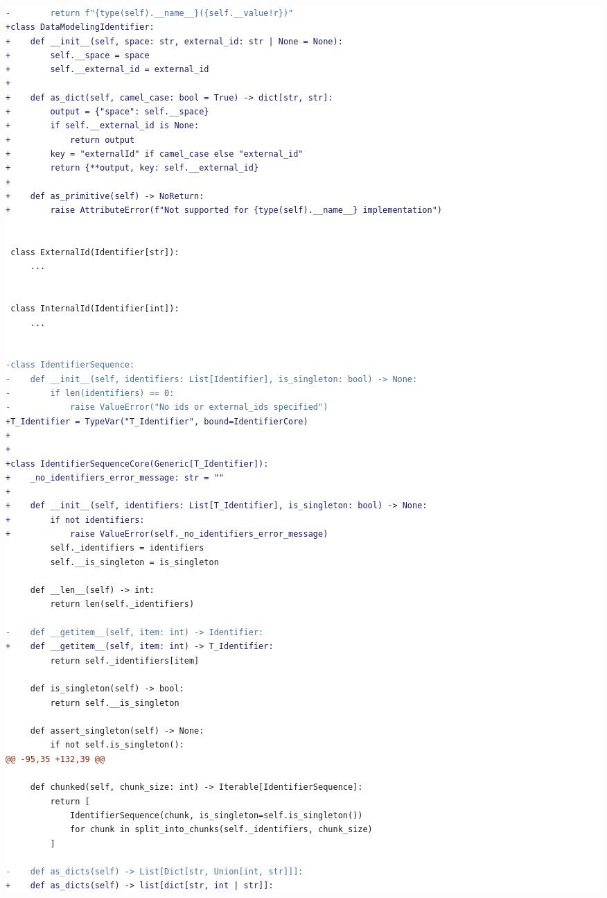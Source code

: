 ```diff
-        return f"{type(self).__name__}({self.__value!r})"
+class DataModelingIdentifier:
+    def __init__(self, space: str, external_id: str | None = None):
+        self.__space = space
+        self.__external_id = external_id
+
+    def as_dict(self, camel_case: bool = True) -> dict[str, str]:
+        output = {"space": self.__space}
+        if self.__external_id is None:
+            return output
+        key = "externalId" if camel_case else "external_id"
+        return {**output, key: self.__external_id}
+
+    def as_primitive(self) -> NoReturn:
+        raise AttributeError(f"Not supported for {type(self).__name__} implementation")
 
 
 class ExternalId(Identifier[str]):
     ...
 
 
 class InternalId(Identifier[int]):
     ...
 
 
-class IdentifierSequence:
-    def __init__(self, identifiers: List[Identifier], is_singleton: bool) -> None:
-        if len(identifiers) == 0:
-            raise ValueError("No ids or external_ids specified")
+T_Identifier = TypeVar("T_Identifier", bound=IdentifierCore)
+
+
+class IdentifierSequenceCore(Generic[T_Identifier]):
+    _no_identifiers_error_message: str = ""
+
+    def __init__(self, identifiers: List[T_Identifier], is_singleton: bool) -> None:
+        if not identifiers:
+            raise ValueError(self._no_identifiers_error_message)
         self._identifiers = identifiers
         self.__is_singleton = is_singleton
 
     def __len__(self) -> int:
         return len(self._identifiers)
 
-    def __getitem__(self, item: int) -> Identifier:
+    def __getitem__(self, item: int) -> T_Identifier:
         return self._identifiers[item]
 
     def is_singleton(self) -> bool:
         return self.__is_singleton
 
     def assert_singleton(self) -> None:
         if not self.is_singleton():
@@ -95,35 +132,39 @@
 
     def chunked(self, chunk_size: int) -> Iterable[IdentifierSequence]:
         return [
             IdentifierSequence(chunk, is_singleton=self.is_singleton())
             for chunk in split_into_chunks(self._identifiers, chunk_size)
         ]
 
-    def as_dicts(self) -> List[Dict[str, Union[int, str]]]:
+    def as_dicts(self) -> list[dict[str, int | str]]:
```